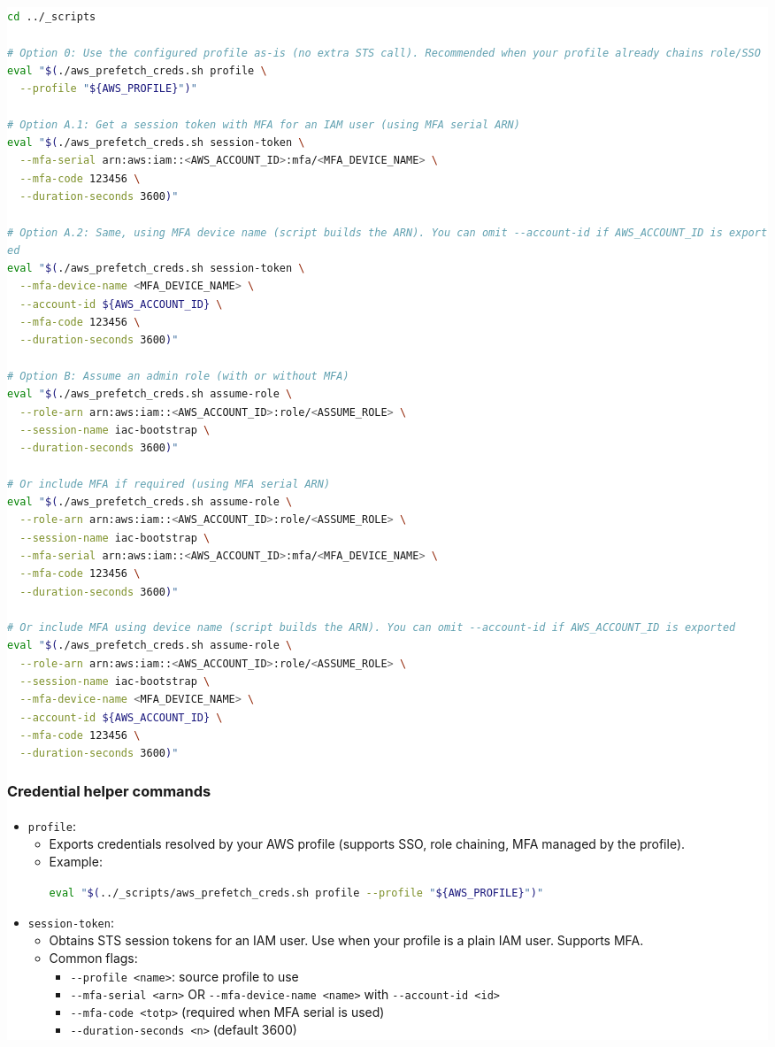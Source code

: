 ```bash
cd ../_scripts

# Option 0: Use the configured profile as-is (no extra STS call). Recommended when your profile already chains role/SSO
eval "$(./aws_prefetch_creds.sh profile \
  --profile "${AWS_PROFILE}")"

# Option A.1: Get a session token with MFA for an IAM user (using MFA serial ARN)
eval "$(./aws_prefetch_creds.sh session-token \
  --mfa-serial arn:aws:iam::<AWS_ACCOUNT_ID>:mfa/<MFA_DEVICE_NAME> \
  --mfa-code 123456 \
  --duration-seconds 3600)"

# Option A.2: Same, using MFA device name (script builds the ARN). You can omit --account-id if AWS_ACCOUNT_ID is exported
eval "$(./aws_prefetch_creds.sh session-token \
  --mfa-device-name <MFA_DEVICE_NAME> \
  --account-id ${AWS_ACCOUNT_ID} \
  --mfa-code 123456 \
  --duration-seconds 3600)"

# Option B: Assume an admin role (with or without MFA)
eval "$(./aws_prefetch_creds.sh assume-role \
  --role-arn arn:aws:iam::<AWS_ACCOUNT_ID>:role/<ASSUME_ROLE> \
  --session-name iac-bootstrap \
  --duration-seconds 3600)"

# Or include MFA if required (using MFA serial ARN)
eval "$(./aws_prefetch_creds.sh assume-role \
  --role-arn arn:aws:iam::<AWS_ACCOUNT_ID>:role/<ASSUME_ROLE> \
  --session-name iac-bootstrap \
  --mfa-serial arn:aws:iam::<AWS_ACCOUNT_ID>:mfa/<MFA_DEVICE_NAME> \
  --mfa-code 123456 \
  --duration-seconds 3600)"

# Or include MFA using device name (script builds the ARN). You can omit --account-id if AWS_ACCOUNT_ID is exported
eval "$(./aws_prefetch_creds.sh assume-role \
  --role-arn arn:aws:iam::<AWS_ACCOUNT_ID>:role/<ASSUME_ROLE> \
  --session-name iac-bootstrap \
  --mfa-device-name <MFA_DEVICE_NAME> \
  --account-id ${AWS_ACCOUNT_ID} \
  --mfa-code 123456 \
  --duration-seconds 3600)"
```

### Credential helper commands

- `profile`:
  - Exports credentials resolved by your AWS profile (supports SSO, role chaining, MFA managed by the profile).
  - Example:
    ```bash
    eval "$(../_scripts/aws_prefetch_creds.sh profile --profile "${AWS_PROFILE}")"
    ```
- `session-token`:
  - Obtains STS session tokens for an IAM user. Use when your profile is a plain IAM user. Supports MFA.
  - Common flags:
    - `--profile <name>`: source profile to use
    - `--mfa-serial <arn>` OR `--mfa-device-name <name>` with `--account-id <id>`
    - `--mfa-code <totp>` (required when MFA serial is used)
    - `--duration-seconds <n>` (default 3600)